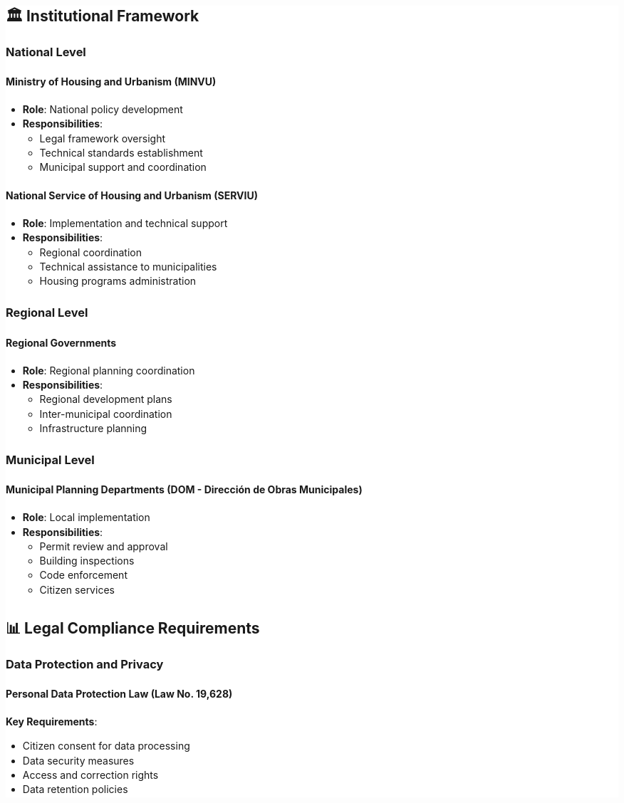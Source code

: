 ## 🏛️ Institutional Framework

### National Level

#### Ministry of Housing and Urbanism (MINVU)

- **Role**: National policy development
- **Responsibilities**:
  - Legal framework oversight
  - Technical standards establishment
  - Municipal support and coordination

#### National Service of Housing and Urbanism (SERVIU)

- **Role**: Implementation and technical support
- **Responsibilities**:
  - Regional coordination
  - Technical assistance to municipalities
  - Housing programs administration

### Regional Level

#### Regional Governments

- **Role**: Regional planning coordination
- **Responsibilities**:
  - Regional development plans
  - Inter-municipal coordination
  - Infrastructure planning

### Municipal Level

#### Municipal Planning Departments (DOM - Dirección de Obras Municipales)

- **Role**: Local implementation
- **Responsibilities**:
  - Permit review and approval
  - Building inspections
  - Code enforcement
  - Citizen services

## 📊 Legal Compliance Requirements

### Data Protection and Privacy

#### Personal Data Protection Law (Law No. 19,628)

**Key Requirements**:

- Citizen consent for data processing
- Data security measures
- Access and correction rights
- Data retention policies
